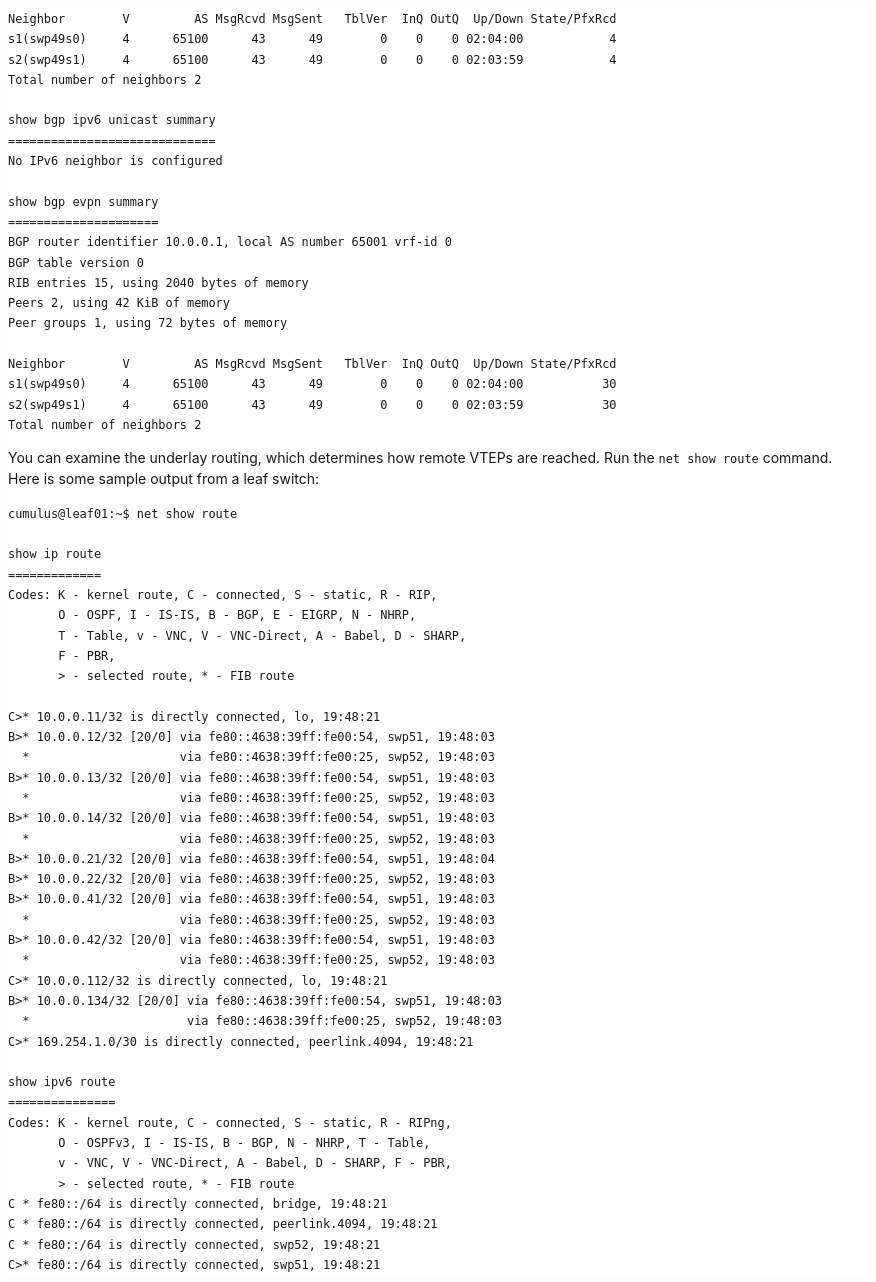     Neighbor        V         AS MsgRcvd MsgSent   TblVer  InQ OutQ  Up/Down State/PfxRcd
    s1(swp49s0)     4      65100      43      49        0    0    0 02:04:00            4
    s2(swp49s1)     4      65100      43      49        0    0    0 02:03:59            4
    Total number of neighbors 2
     
    show bgp ipv6 unicast summary
    =============================
    No IPv6 neighbor is configured
     
    show bgp evpn summary
    =====================
    BGP router identifier 10.0.0.1, local AS number 65001 vrf-id 0
    BGP table version 0
    RIB entries 15, using 2040 bytes of memory
    Peers 2, using 42 KiB of memory
    Peer groups 1, using 72 bytes of memory
     
    Neighbor        V         AS MsgRcvd MsgSent   TblVer  InQ OutQ  Up/Down State/PfxRcd
    s1(swp49s0)     4      65100      43      49        0    0    0 02:04:00           30
    s2(swp49s1)     4      65100      43      49        0    0    0 02:03:59           30
    Total number of neighbors 2

You can examine the underlay routing, which determines how remote VTEPs
are reached. Run the `net show route` command. Here is some sample
output from a leaf switch:

    cumulus@leaf01:~$ net show route
     
    show ip route
    =============
    Codes: K - kernel route, C - connected, S - static, R - RIP,
           O - OSPF, I - IS-IS, B - BGP, E - EIGRP, N - NHRP,
           T - Table, v - VNC, V - VNC-Direct, A - Babel, D - SHARP,
           F - PBR,
           > - selected route, * - FIB route
     
    C>* 10.0.0.11/32 is directly connected, lo, 19:48:21
    B>* 10.0.0.12/32 [20/0] via fe80::4638:39ff:fe00:54, swp51, 19:48:03
      *                     via fe80::4638:39ff:fe00:25, swp52, 19:48:03
    B>* 10.0.0.13/32 [20/0] via fe80::4638:39ff:fe00:54, swp51, 19:48:03
      *                     via fe80::4638:39ff:fe00:25, swp52, 19:48:03
    B>* 10.0.0.14/32 [20/0] via fe80::4638:39ff:fe00:54, swp51, 19:48:03
      *                     via fe80::4638:39ff:fe00:25, swp52, 19:48:03
    B>* 10.0.0.21/32 [20/0] via fe80::4638:39ff:fe00:54, swp51, 19:48:04
    B>* 10.0.0.22/32 [20/0] via fe80::4638:39ff:fe00:25, swp52, 19:48:03
    B>* 10.0.0.41/32 [20/0] via fe80::4638:39ff:fe00:54, swp51, 19:48:03
      *                     via fe80::4638:39ff:fe00:25, swp52, 19:48:03
    B>* 10.0.0.42/32 [20/0] via fe80::4638:39ff:fe00:54, swp51, 19:48:03
      *                     via fe80::4638:39ff:fe00:25, swp52, 19:48:03
    C>* 10.0.0.112/32 is directly connected, lo, 19:48:21
    B>* 10.0.0.134/32 [20/0] via fe80::4638:39ff:fe00:54, swp51, 19:48:03
      *                      via fe80::4638:39ff:fe00:25, swp52, 19:48:03
    C>* 169.254.1.0/30 is directly connected, peerlink.4094, 19:48:21
     
    show ipv6 route
    ===============
    Codes: K - kernel route, C - connected, S - static, R - RIPng,
           O - OSPFv3, I - IS-IS, B - BGP, N - NHRP, T - Table,
           v - VNC, V - VNC-Direct, A - Babel, D - SHARP, F - PBR,
           > - selected route, * - FIB route
    C * fe80::/64 is directly connected, bridge, 19:48:21
    C * fe80::/64 is directly connected, peerlink.4094, 19:48:21
    C * fe80::/64 is directly connected, swp52, 19:48:21
    C>* fe80::/64 is directly connected, swp51, 19:48:21
     